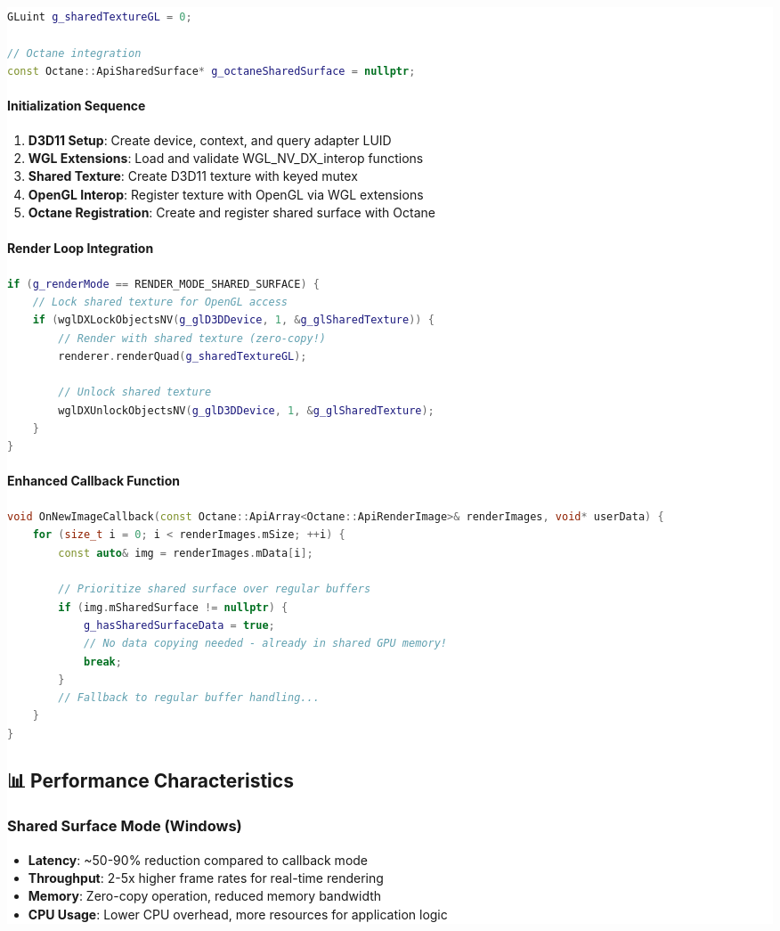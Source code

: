 ```cpp
GLuint g_sharedTextureGL = 0;

// Octane integration
const Octane::ApiSharedSurface* g_octaneSharedSurface = nullptr;
```

#### **Initialization Sequence**
1. **D3D11 Setup**: Create device, context, and query adapter LUID
2. **WGL Extensions**: Load and validate WGL_NV_DX_interop functions
3. **Shared Texture**: Create D3D11 texture with keyed mutex
4. **OpenGL Interop**: Register texture with OpenGL via WGL extensions
5. **Octane Registration**: Create and register shared surface with Octane

#### **Render Loop Integration**
```cpp
if (g_renderMode == RENDER_MODE_SHARED_SURFACE) {
    // Lock shared texture for OpenGL access
    if (wglDXLockObjectsNV(g_glD3DDevice, 1, &g_glSharedTexture)) {
        // Render with shared texture (zero-copy!)
        renderer.renderQuad(g_sharedTextureGL);
        
        // Unlock shared texture
        wglDXUnlockObjectsNV(g_glD3DDevice, 1, &g_glSharedTexture);
    }
}
```

#### **Enhanced Callback Function**
```cpp
void OnNewImageCallback(const Octane::ApiArray<Octane::ApiRenderImage>& renderImages, void* userData) {
    for (size_t i = 0; i < renderImages.mSize; ++i) {
        const auto& img = renderImages.mData[i];
        
        // Prioritize shared surface over regular buffers
        if (img.mSharedSurface != nullptr) {
            g_hasSharedSurfaceData = true;
            // No data copying needed - already in shared GPU memory!
            break;
        }
        // Fallback to regular buffer handling...
    }
}
```

## 📊 Performance Characteristics

### **Shared Surface Mode (Windows)**
- **Latency**: ~50-90% reduction compared to callback mode
- **Throughput**: 2-5x higher frame rates for real-time rendering
- **Memory**: Zero-copy operation, reduced memory bandwidth
- **CPU Usage**: Lower CPU overhead, more resources for application logic
